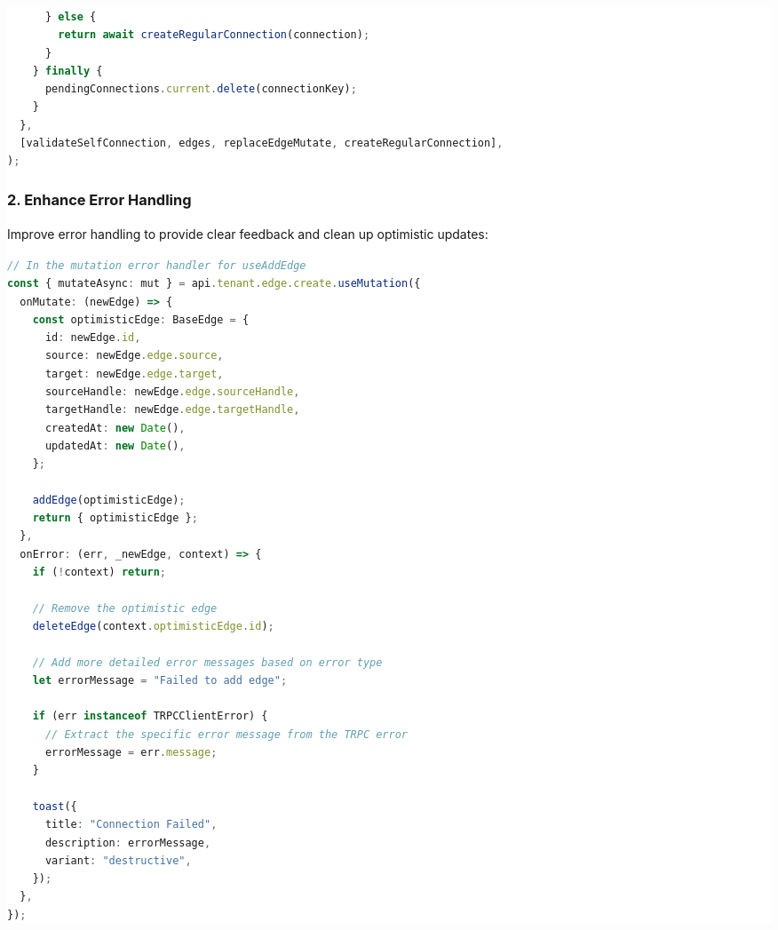 ```typescript
      } else {
        return await createRegularConnection(connection);
      }
    } finally {
      pendingConnections.current.delete(connectionKey);
    }
  },
  [validateSelfConnection, edges, replaceEdgeMutate, createRegularConnection],
);
```

### 2. Enhance Error Handling

Improve error handling to provide clear feedback and clean up optimistic updates:

```typescript
// In the mutation error handler for useAddEdge
const { mutateAsync: mut } = api.tenant.edge.create.useMutation({
  onMutate: (newEdge) => {
    const optimisticEdge: BaseEdge = {
      id: newEdge.id,
      source: newEdge.edge.source,
      target: newEdge.edge.target,
      sourceHandle: newEdge.edge.sourceHandle,
      targetHandle: newEdge.edge.targetHandle,
      createdAt: new Date(),
      updatedAt: new Date(),
    };

    addEdge(optimisticEdge);
    return { optimisticEdge };
  },
  onError: (err, _newEdge, context) => {
    if (!context) return;

    // Remove the optimistic edge
    deleteEdge(context.optimisticEdge.id);

    // Add more detailed error messages based on error type
    let errorMessage = "Failed to add edge";

    if (err instanceof TRPCClientError) {
      // Extract the specific error message from the TRPC error
      errorMessage = err.message;
    }

    toast({
      title: "Connection Failed",
      description: errorMessage,
      variant: "destructive",
    });
  },
});
```
